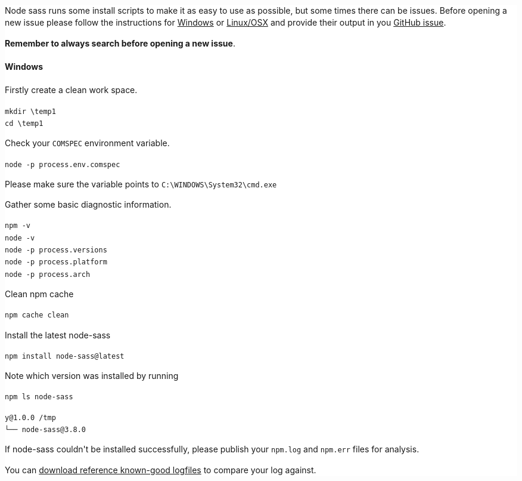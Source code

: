 Node sass runs some install scripts to make it as easy to use as possible, but
some times there can be issues. Before opening a new issue please follow the
instructions for [Windows](#windows) or [Linux/OSX](#linuxosx) and provide
their output in you [GitHub issue](https://github.com/sass/node-sass/issues).

**Remember to always search before opening a new issue**.

#### Windows

Firstly create a clean work space.

```console
mkdir \temp1
cd \temp1
```

Check your `COMSPEC` environment variable.

```console
node -p process.env.comspec
```

Please make sure the variable points to `C:\WINDOWS\System32\cmd.exe`

Gather some basic diagnostic information.

```console
npm -v
node -v
node -p process.versions
node -p process.platform
node -p process.arch
```

Clean npm cache

```console
npm cache clean
```

Install the latest node-sass

```console
npm install node-sass@latest
```

Note which version was installed by running

```console
npm ls node-sass
```

```console
y@1.0.0 /tmp
└── node-sass@3.8.0
```

If node-sass couldn't be installed successfully, please publish your `npm.log`
and `npm.err` files for analysis.

You can [download reference known-good logfiles](https://gist.github.com/saper/62b6e5ea41695c1883e3)
to compare your log against.
